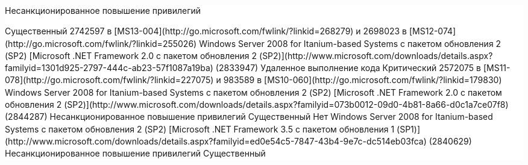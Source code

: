 Несанкционированное повышение привилегий
</td>
<td style="border:1px solid black;">
Существенный
</td>
<td style="border:1px solid black;">
2742597 в [MS13-004](http://go.microsoft.com/fwlink/?linkid=268279) и 2698023 в [MS12-074](http://go.microsoft.com/fwlink/?linkid=255026)
</td>
</tr>
<tr class="alternateRow">
<td style="border:1px solid black;">
Windows Server 2008 for Itanium-based Systems с пакетом обновления 2 (SP2)
</td>
<td style="border:1px solid black;">
[Microsoft .NET Framework 2.0 с пакетом обновления 2 (SP2)](http://www.microsoft.com/downloads/details.aspx?familyid=1301d925-2797-444c-ab23-57f1087a19ba)  
(2833947)
</td>
<td style="border:1px solid black;">
Удаленное выполнение кода
</td>
<td style="border:1px solid black;">
Критический
</td>
<td style="border:1px solid black;">
2572075 в [MS11-078](http://go.microsoft.com/fwlink/?linkid=227075) и 983589 в [MS10-060](http://go.microsoft.com/fwlink/?linkid=179830)
</td>
</tr>
<tr>
<td style="border:1px solid black;">
Windows Server 2008 for Itanium-based Systems с пакетом обновления 2 (SP2)
</td>
<td style="border:1px solid black;">
[Microsoft .NET Framework 2.0 с пакетом обновления 2 (SP2)](http://www.microsoft.com/downloads/details.aspx?familyid=073b0012-09d0-4b81-8a66-d0c1a7ce07f8)  
(2844287)
</td>
<td style="border:1px solid black;">
Несанкционированное повышение привилегий
</td>
<td style="border:1px solid black;">
Существенный
</td>
<td style="border:1px solid black;">
Нет
</td>
</tr>
<tr class="alternateRow">
<td style="border:1px solid black;">
Windows Server 2008 for Itanium-based Systems с пакетом обновления 2 (SP2)
</td>
<td style="border:1px solid black;">
[Microsoft .NET Framework 3.5 с пакетом обновления 1 (SP1)](http://www.microsoft.com/downloads/details.aspx?familyid=ed0e54c5-7847-43b4-9e7c-dc514eb03fca)  
(2840629)
</td>
<td style="border:1px solid black;">
Несанкционированное повышение привилегий
</td>
<td style="border:1px solid black;">
Существенный
</td>